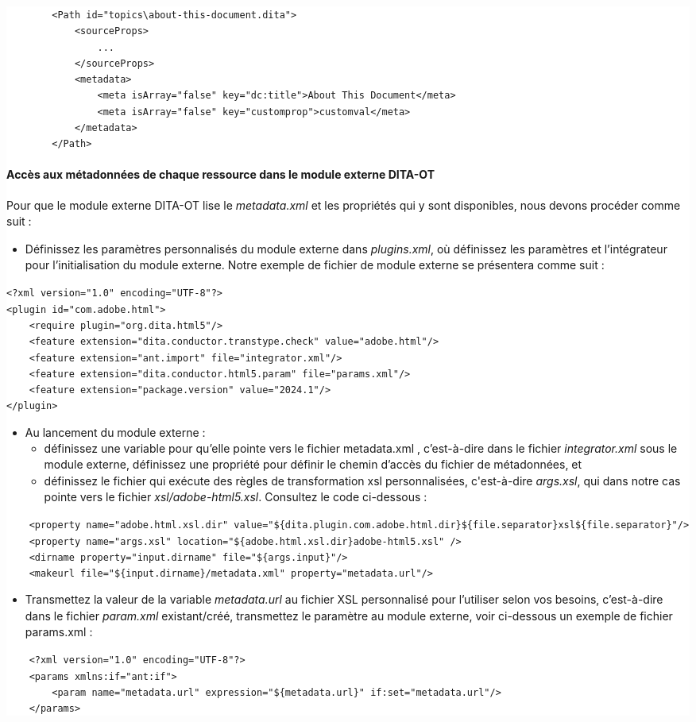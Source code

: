 ```
        <Path id="topics\about-this-document.dita">
            <sourceProps>
                ...
            </sourceProps>
            <metadata>
                <meta isArray="false" key="dc:title">About This Document</meta>
                <meta isArray="false" key="customprop">customval</meta>
            </metadata>
        </Path>
```

#### Accès aux métadonnées de chaque ressource dans le module externe DITA-OT

Pour que le module externe DITA-OT lise le _metadata.xml_ et les propriétés qui y sont disponibles, nous devons procéder comme suit :
- Définissez les paramètres personnalisés du module externe dans _plugins.xml_, où définissez les paramètres et l’intégrateur pour l’initialisation du module externe. Notre exemple de fichier de module externe se présentera comme suit :

```
<?xml version="1.0" encoding="UTF-8"?>
<plugin id="com.adobe.html">
    <require plugin="org.dita.html5"/>
    <feature extension="dita.conductor.transtype.check" value="adobe.html"/>
    <feature extension="ant.import" file="integrator.xml"/>
    <feature extension="dita.conductor.html5.param" file="params.xml"/>
    <feature extension="package.version" value="2024.1"/>
</plugin>
```

- Au lancement du module externe :
   - définissez une variable pour qu’elle pointe vers le fichier metadata.xml , c’est-à-dire dans le fichier _integrator.xml_ sous le module externe, définissez une propriété pour définir le chemin d’accès du fichier de métadonnées, et
   - définissez le fichier qui exécute des règles de transformation xsl personnalisées, c&#39;est-à-dire _args.xsl_, qui dans notre cas pointe vers le fichier _xsl/adobe-html5.xsl_.
Consultez le code ci-dessous :

```
    <property name="adobe.html.xsl.dir" value="${dita.plugin.com.adobe.html.dir}${file.separator}xsl${file.separator}"/>
    <property name="args.xsl" location="${adobe.html.xsl.dir}adobe-html5.xsl" />
    <dirname property="input.dirname" file="${args.input}"/>
    <makeurl file="${input.dirname}/metadata.xml" property="metadata.url"/>
```

- Transmettez la valeur de la variable _metadata.url_ au fichier XSL personnalisé pour l’utiliser selon vos besoins, c’est-à-dire dans le fichier _param.xml_ existant/créé, transmettez le paramètre au module externe, voir ci-dessous un exemple de fichier params.xml :

```
    <?xml version="1.0" encoding="UTF-8"?>
    <params xmlns:if="ant:if">
        <param name="metadata.url" expression="${metadata.url}" if:set="metadata.url"/>
    </params>
```
